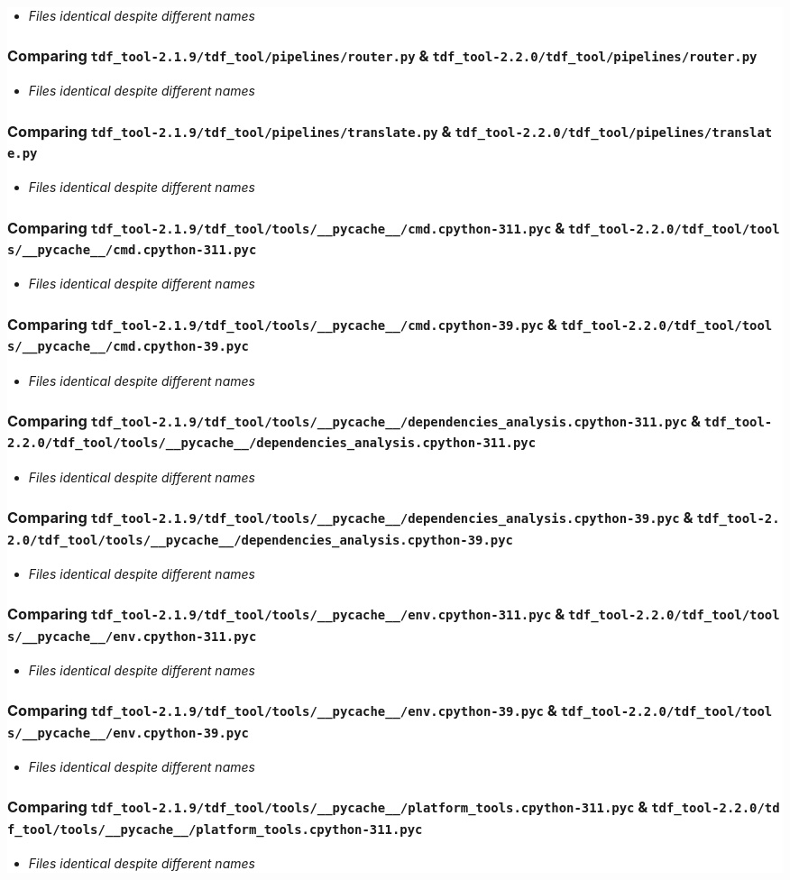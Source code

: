  * *Files identical despite different names*

### Comparing `tdf_tool-2.1.9/tdf_tool/pipelines/router.py` & `tdf_tool-2.2.0/tdf_tool/pipelines/router.py`

 * *Files identical despite different names*

### Comparing `tdf_tool-2.1.9/tdf_tool/pipelines/translate.py` & `tdf_tool-2.2.0/tdf_tool/pipelines/translate.py`

 * *Files identical despite different names*

### Comparing `tdf_tool-2.1.9/tdf_tool/tools/__pycache__/cmd.cpython-311.pyc` & `tdf_tool-2.2.0/tdf_tool/tools/__pycache__/cmd.cpython-311.pyc`

 * *Files identical despite different names*

### Comparing `tdf_tool-2.1.9/tdf_tool/tools/__pycache__/cmd.cpython-39.pyc` & `tdf_tool-2.2.0/tdf_tool/tools/__pycache__/cmd.cpython-39.pyc`

 * *Files identical despite different names*

### Comparing `tdf_tool-2.1.9/tdf_tool/tools/__pycache__/dependencies_analysis.cpython-311.pyc` & `tdf_tool-2.2.0/tdf_tool/tools/__pycache__/dependencies_analysis.cpython-311.pyc`

 * *Files identical despite different names*

### Comparing `tdf_tool-2.1.9/tdf_tool/tools/__pycache__/dependencies_analysis.cpython-39.pyc` & `tdf_tool-2.2.0/tdf_tool/tools/__pycache__/dependencies_analysis.cpython-39.pyc`

 * *Files identical despite different names*

### Comparing `tdf_tool-2.1.9/tdf_tool/tools/__pycache__/env.cpython-311.pyc` & `tdf_tool-2.2.0/tdf_tool/tools/__pycache__/env.cpython-311.pyc`

 * *Files identical despite different names*

### Comparing `tdf_tool-2.1.9/tdf_tool/tools/__pycache__/env.cpython-39.pyc` & `tdf_tool-2.2.0/tdf_tool/tools/__pycache__/env.cpython-39.pyc`

 * *Files identical despite different names*

### Comparing `tdf_tool-2.1.9/tdf_tool/tools/__pycache__/platform_tools.cpython-311.pyc` & `tdf_tool-2.2.0/tdf_tool/tools/__pycache__/platform_tools.cpython-311.pyc`

 * *Files identical despite different names*
